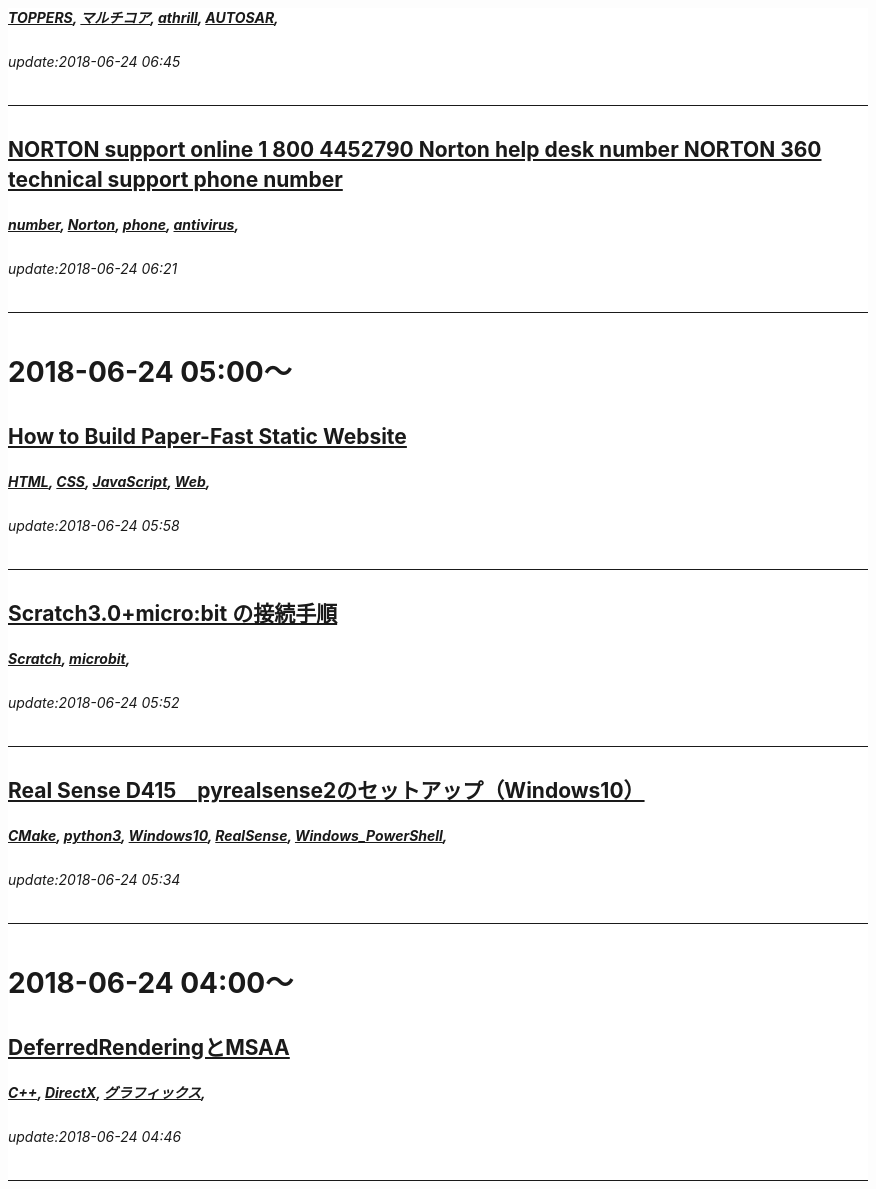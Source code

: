 ##### [TOPPERS](https://qiita.com/tags/TOPPERS), [マルチコア](https://qiita.com/tags/マルチコア), [athrill](https://qiita.com/tags/athrill), [AUTOSAR](https://qiita.com/tags/AUTOSAR), 
###### update:2018-06-24 06:45
---
## [NORTON support online  1 800 4452790 Norton help desk number NORTON 360 technical support phone number](https://qiita.com/dsasfasfas/items/356edc85e684f65e8445)
##### [number](https://qiita.com/tags/number), [Norton](https://qiita.com/tags/Norton), [phone](https://qiita.com/tags/phone), [antivirus](https://qiita.com/tags/antivirus), 
###### update:2018-06-24 06:21
---




# 2018-06-24 05:00～
## [How to Build Paper-Fast Static Website](https://qiita.com/raviqqe/items/981c83900db8d4d8ffd8)
##### [HTML](https://qiita.com/tags/HTML), [CSS](https://qiita.com/tags/CSS), [JavaScript](https://qiita.com/tags/JavaScript), [Web](https://qiita.com/tags/Web), 
###### update:2018-06-24 05:58
---
## [Scratch3.0+micro:bit の接続手順](https://qiita.com/asondemita/items/b8e7f3ad63ccb0baec3a)
##### [Scratch](https://qiita.com/tags/Scratch), [microbit](https://qiita.com/tags/microbit), 
###### update:2018-06-24 05:52
---
## [Real Sense D415　pyrealsense2のセットアップ（Windows10）](https://qiita.com/akapiku1025/items/8b92cf66ed4dce8e2fc7)
##### [CMake](https://qiita.com/tags/CMake), [python3](https://qiita.com/tags/python3), [Windows10](https://qiita.com/tags/Windows10), [RealSense](https://qiita.com/tags/RealSense), [Windows_PowerShell](https://qiita.com/tags/Windows_PowerShell), 
###### update:2018-06-24 05:34
---




# 2018-06-24 04:00～
## [DeferredRenderingとMSAA ](https://qiita.com/TakayukiKiyohara/items/13cb363fa4a4cff79c7a)
##### [C++](https://qiita.com/tags/C++), [DirectX](https://qiita.com/tags/DirectX), [グラフィックス](https://qiita.com/tags/グラフィックス), 
###### update:2018-06-24 04:46
---